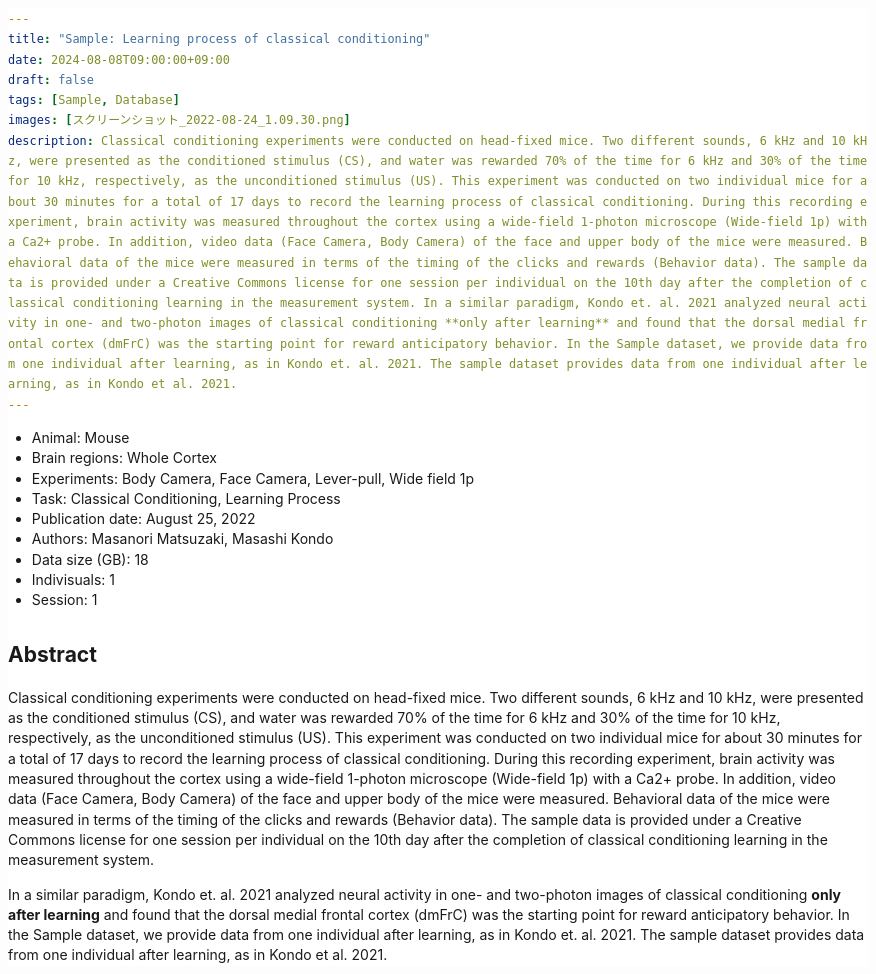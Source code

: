 ```yaml
---
title: "Sample: Learning process of classical conditioning"
date: 2024-08-08T09:00:00+09:00
draft: false
tags: [Sample, Database]
images: [スクリーンショット_2022-08-24_1.09.30.png]
description: Classical conditioning experiments were conducted on head-fixed mice. Two different sounds, 6 kHz and 10 kHz, were presented as the conditioned stimulus (CS), and water was rewarded 70% of the time for 6 kHz and 30% of the time for 10 kHz, respectively, as the unconditioned stimulus (US). This experiment was conducted on two individual mice for about 30 minutes for a total of 17 days to record the learning process of classical conditioning. During this recording experiment, brain activity was measured throughout the cortex using a wide-field 1-photon microscope (Wide-field 1p) with a Ca2+ probe. In addition, video data (Face Camera, Body Camera) of the face and upper body of the mice were measured. Behavioral data of the mice were measured in terms of the timing of the clicks and rewards (Behavior data). The sample data is provided under a Creative Commons license for one session per individual on the 10th day after the completion of classical conditioning learning in the measurement system. In a similar paradigm, Kondo et. al. 2021 analyzed neural activity in one- and two-photon images of classical conditioning **only after learning** and found that the dorsal medial frontal cortex (dmFrC) was the starting point for reward anticipatory behavior. In the Sample dataset, we provide data from one individual after learning, as in Kondo et. al. 2021. The sample dataset provides data from one individual after learning, as in Kondo et al. 2021.
---
```


- Animal: Mouse
- Brain regions: Whole Cortex
- Experiments: Body Camera, Face Camera, Lever-pull, Wide field 1p
- Task: Classical Conditioning, Learning Process
- Publication date: August 25, 2022
- Authors: Masanori Matsuzaki, Masashi Kondo
- Data size (GB): 18
- Indivisuals: 1
- Session: 1

## Abstract

Classical conditioning experiments were conducted on head-fixed mice. Two different sounds, 6 kHz and 10 kHz, were presented as the conditioned stimulus (CS), and water was rewarded 70% of the time for 6 kHz and 30% of the time for 10 kHz, respectively, as the unconditioned stimulus (US). This experiment was conducted on two individual mice for about 30 minutes for a total of 17 days to record the learning process of classical conditioning. During this recording experiment, brain activity was measured throughout the cortex using a wide-field 1-photon microscope (Wide-field 1p) with a Ca2+ probe. In addition, video data (Face Camera, Body Camera) of the face and upper body of the mice were measured. Behavioral data of the mice were measured in terms of the timing of the clicks and rewards (Behavior data). The sample data is provided under a Creative Commons license for one session per individual on the 10th day after the completion of classical conditioning learning in the measurement system.

In a similar paradigm, Kondo et. al. 2021 analyzed neural activity in one- and two-photon images of classical conditioning **only after learning** and found that the dorsal medial frontal cortex (dmFrC) was the starting point for reward anticipatory behavior. In the Sample dataset, we provide data from one individual after learning, as in Kondo et. al. 2021. The sample dataset provides data from one individual after learning, as in Kondo et al. 2021.
